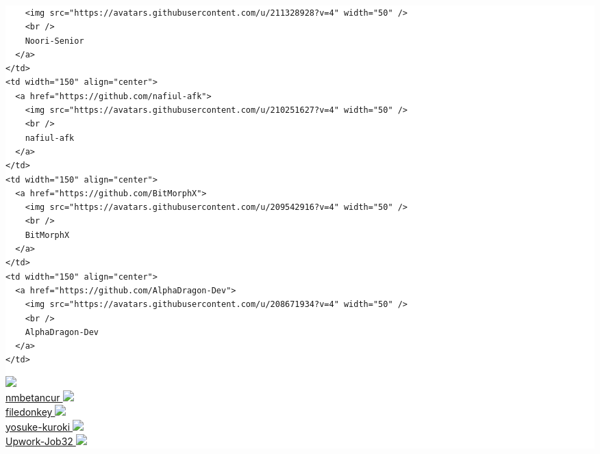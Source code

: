         <img src="https://avatars.githubusercontent.com/u/211328928?v=4" width="50" />
        <br />
        Noori-Senior
      </a>
    </td>
    <td width="150" align="center">
      <a href="https://github.com/nafiul-afk">
        <img src="https://avatars.githubusercontent.com/u/210251627?v=4" width="50" />
        <br />
        nafiul-afk
      </a>
    </td>
    <td width="150" align="center">
      <a href="https://github.com/BitMorphX">
        <img src="https://avatars.githubusercontent.com/u/209542916?v=4" width="50" />
        <br />
        BitMorphX
      </a>
    </td>
    <td width="150" align="center">
      <a href="https://github.com/AlphaDragon-Dev">
        <img src="https://avatars.githubusercontent.com/u/208671934?v=4" width="50" />
        <br />
        AlphaDragon-Dev
      </a>
    </td>
  </tr><tr>
    <td width="150" align="center">
      <a href="https://github.com/nmbetancur">
        <img src="https://avatars.githubusercontent.com/u/207216445?v=4" width="50" />
        <br />
        nmbetancur
      </a>
    </td>
    <td width="150" align="center">
      <a href="https://github.com/filedonkey">
        <img src="https://avatars.githubusercontent.com/u/206841003?v=4" width="50" />
        <br />
        filedonkey
      </a>
    </td>
    <td width="150" align="center">
      <a href="https://github.com/yosuke-kuroki">
        <img src="https://avatars.githubusercontent.com/u/206260453?v=4" width="50" />
        <br />
        yosuke-kuroki
      </a>
    </td>
    <td width="150" align="center">
      <a href="https://github.com/Upwork-Job32">
        <img src="https://avatars.githubusercontent.com/u/206136370?v=4" width="50" />
        <br />
        Upwork-Job32
      </a>
    </td>
    <td width="150" align="center">
      <a href="https://github.com/d3v1sh">
        <img src="https://avatars.githubusercontent.com/u/206030926?v=4" width="50" />